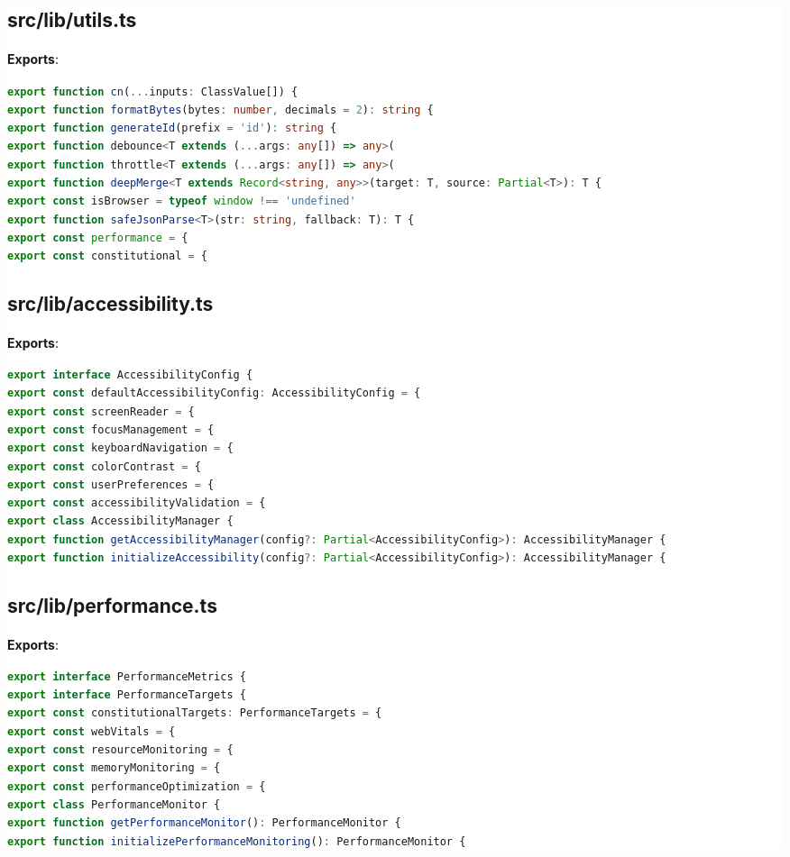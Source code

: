 
## src/lib/utils.ts

**Exports**:
```typescript
export function cn(...inputs: ClassValue[]) {
export function formatBytes(bytes: number, decimals = 2): string {
export function generateId(prefix = 'id'): string {
export function debounce<T extends (...args: any[]) => any>(
export function throttle<T extends (...args: any[]) => any>(
export function deepMerge<T extends Record<string, any>>(target: T, source: Partial<T>): T {
export const isBrowser = typeof window !== 'undefined'
export function safeJsonParse<T>(str: string, fallback: T): T {
export const performance = {
export const constitutional = {
```


## src/lib/accessibility.ts

**Exports**:
```typescript
export interface AccessibilityConfig {
export const defaultAccessibilityConfig: AccessibilityConfig = {
export const screenReader = {
export const focusManagement = {
export const keyboardNavigation = {
export const colorContrast = {
export const userPreferences = {
export const accessibilityValidation = {
export class AccessibilityManager {
export function getAccessibilityManager(config?: Partial<AccessibilityConfig>): AccessibilityManager {
export function initializeAccessibility(config?: Partial<AccessibilityConfig>): AccessibilityManager {
```


## src/lib/performance.ts

**Exports**:
```typescript
export interface PerformanceMetrics {
export interface PerformanceTargets {
export const constitutionalTargets: PerformanceTargets = {
export const webVitals = {
export const resourceMonitoring = {
export const memoryMonitoring = {
export const performanceOptimization = {
export class PerformanceMonitor {
export function getPerformanceMonitor(): PerformanceMonitor {
export function initializePerformanceMonitoring(): PerformanceMonitor {
```

